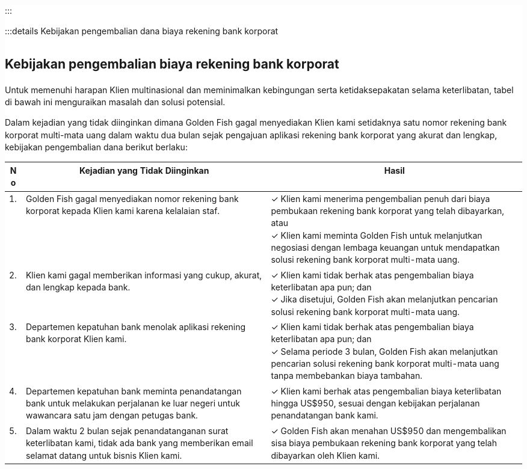:::

:::details Kebijakan pengembalian dana biaya rekening bank korporat

## Kebijakan pengembalian biaya rekening bank korporat

Untuk memenuhi harapan Klien multinasional dan meminimalkan kebingungan serta ketidaksepakatan selama keterlibatan, tabel di bawah ini menguraikan masalah dan solusi potensial.

Dalam kejadian yang tidak diinginkan dimana Golden Fish gagal menyediakan Klien kami setidaknya satu nomor rekening bank korporat multi-mata uang dalam waktu dua bulan sejak pengajuan aplikasi rekening bank korporat yang akurat dan lengkap, kebijakan pengembalian dana berikut berlaku:

| No  | Kejadian yang Tidak Diinginkan                                                                                                                                                                                                                                                                                    | Hasil                                                                                                                                                                                                                                                                                                                                                                                      |
| --- | ----------------------------------------------------------------------------------------------------------------------------------------------------------------------------------------------------------------------------------------------------------------------------------------------------------------- | ------------------------------------------------------------------------------------------------------------------------------------------------------------------------------------------------------------------------------------------------------------------------------------------------------------------------------------------------------------------------------------------ |
| 1.  | Golden Fish gagal menyediakan nomor rekening bank korporat kepada Klien kami karena kelalaian staf.                                                                                                                                                                                                               | ✓ Klien kami menerima pengembalian penuh dari biaya pembukaan rekening bank korporat yang telah dibayarkan, atau<br>✓ Klien kami meminta Golden Fish untuk melanjutkan negosiasi dengan lembaga keuangan untuk mendapatkan solusi rekening bank korporat multi-mata uang.                                                                                                                  |
| 2.  | Klien kami gagal memberikan informasi yang cukup, akurat, dan lengkap kepada bank.                                                                                                                                                                                                                                | ✓ Klien kami tidak berhak atas pengembalian biaya keterlibatan apa pun; dan<br>✓ Jika disetujui, Golden Fish akan melanjutkan pencarian solusi rekening bank korporat multi-mata uang.                                                                                                                                                                                                     |
| 3.  | Departemen kepatuhan bank menolak aplikasi rekening bank korporat Klien kami.                                                                                                                                                                                                                                     | ✓ Klien kami tidak berhak atas pengembalian biaya keterlibatan apa pun; dan<br>✓ Selama periode 3 bulan, Golden Fish akan melanjutkan pencarian solusi rekening bank korporat multi-mata uang tanpa membebankan biaya tambahan.                                                                                                                                                            |
| 4.  | Departemen kepatuhan bank meminta penandatangan bank untuk melakukan perjalanan ke luar negeri untuk wawancara satu jam dengan petugas bank.                                                                                                                                                                      | ✓ Klien kami berhak atas pengembalian biaya keterlibatan hingga US$950, sesuai dengan kebijakan perjalanan penandatangan bank kami.                                                                                                                                                                                                                                                        |
| 5.  | Dalam waktu 2 bulan sejak penandatanganan surat keterlibatan kami, tidak ada bank yang memberikan email selamat datang untuk bisnis Klien kami.                                                                                                                                                                   | ✓ Golden Fish akan menahan US$950 dan mengembalikan sisa biaya pembukaan rekening bank korporat yang telah dibayarkan oleh Klien kami.                                                                                                                                                                                                                                                     |